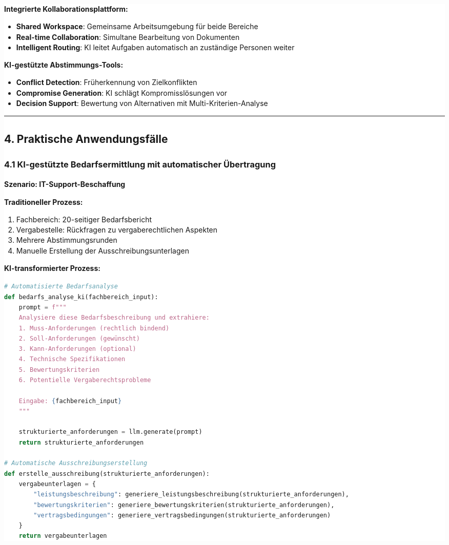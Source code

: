 **Integrierte Kollaborationsplattform:**
- **Shared Workspace**: Gemeinsame Arbeitsumgebung für beide Bereiche
- **Real-time Collaboration**: Simultane Bearbeitung von Dokumenten
- **Intelligent Routing**: KI leitet Aufgaben automatisch an zuständige Personen weiter

**KI-gestützte Abstimmungs-Tools:**
- **Conflict Detection**: Früherkennung von Zielkonflikten
- **Compromise Generation**: KI schlägt Kompromisslösungen vor
- **Decision Support**: Bewertung von Alternativen mit Multi-Kriterien-Analyse

---

## 4. Praktische Anwendungsfälle

### 4.1 KI-gestützte Bedarfsermittlung mit automatischer Übertragung

**Szenario: IT-Support-Beschaffung**

**Traditioneller Prozess:**
1. Fachbereich: 20-seitiger Bedarfsbericht
2. Vergabestelle: Rückfragen zu vergaberechtlichen Aspekten
3. Mehrere Abstimmungsrunden
4. Manuelle Erstellung der Ausschreibungsunterlagen

**KI-transformierter Prozess:**
```python
# Automatisierte Bedarfsanalyse
def bedarfs_analyse_ki(fachbereich_input):
    prompt = f"""
    Analysiere diese Bedarfsbeschreibung und extrahiere:
    1. Muss-Anforderungen (rechtlich bindend)
    2. Soll-Anforderungen (gewünscht)
    3. Kann-Anforderungen (optional)
    4. Technische Spezifikationen
    5. Bewertungskriterien
    6. Potentielle Vergaberechtsprobleme
    
    Eingabe: {fachbereich_input}
    """
    
    strukturierte_anforderungen = llm.generate(prompt)
    return strukturierte_anforderungen

# Automatische Ausschreibungserstellung
def erstelle_ausschreibung(strukturierte_anforderungen):
    vergabeunterlagen = {
        "leistungsbeschreibung": generiere_leistungsbeschreibung(strukturierte_anforderungen),
        "bewertungskriterien": generiere_bewertungskriterien(strukturierte_anforderungen),
        "vertragsbedingungen": generiere_vertragsbedingungen(strukturierte_anforderungen)
    }
    return vergabeunterlagen
```
